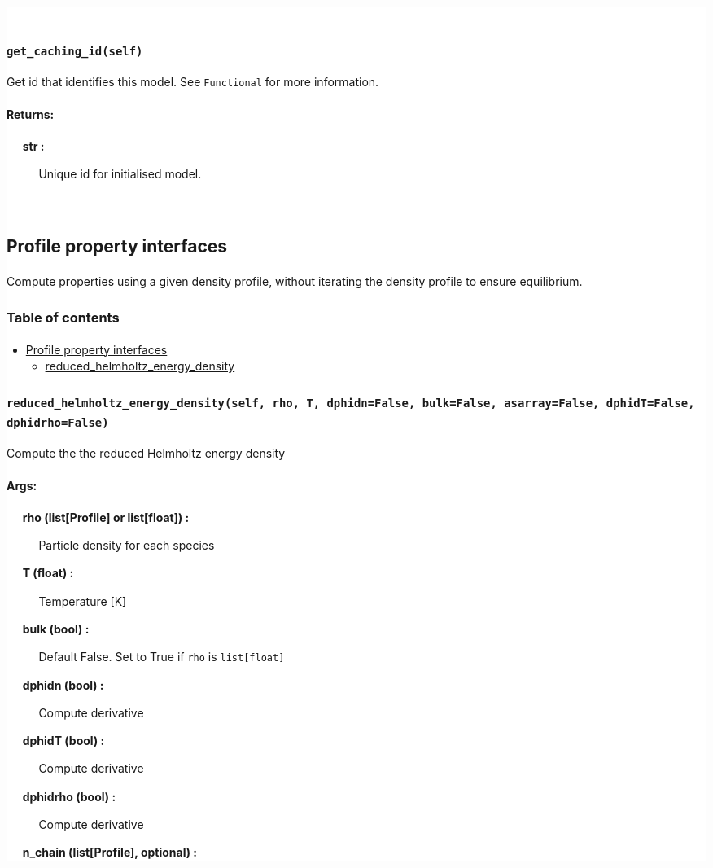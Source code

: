 &nbsp;&nbsp;&nbsp;&nbsp; &nbsp;&nbsp;&nbsp;&nbsp; 

### `get_caching_id(self)`
Get id that identifies this model. See `Functional` for more information.

#### Returns:

&nbsp;&nbsp;&nbsp;&nbsp; **str :** 

&nbsp;&nbsp;&nbsp;&nbsp; &nbsp;&nbsp;&nbsp;&nbsp;  Unique id for initialised model.

&nbsp;&nbsp;&nbsp;&nbsp; &nbsp;&nbsp;&nbsp;&nbsp; 

## Profile property interfaces

Compute properties using a given density profile, without iterating the density
profile to ensure equilibrium.

### Table of contents
  * [Profile property interfaces](#profile-property-interfaces)
    * [reduced_helmholtz_energy_density](#reduced_helmholtz_energy_densityself-rho-t-dphidnfalse-bulkfalse-asarrayfalse-dphidtfalse-dphidrhofalse)


### `reduced_helmholtz_energy_density(self, rho, T, dphidn=False, bulk=False, asarray=False, dphidT=False, dphidrho=False)`
Compute the the reduced Helmholtz energy density

#### Args:

&nbsp;&nbsp;&nbsp;&nbsp; **rho (list[Profile] or list[float]) :** 

&nbsp;&nbsp;&nbsp;&nbsp; &nbsp;&nbsp;&nbsp;&nbsp;  Particle density for each species

&nbsp;&nbsp;&nbsp;&nbsp; **T (float) :** 

&nbsp;&nbsp;&nbsp;&nbsp; &nbsp;&nbsp;&nbsp;&nbsp;  Temperature [K]

&nbsp;&nbsp;&nbsp;&nbsp; **bulk (bool) :** 

&nbsp;&nbsp;&nbsp;&nbsp; &nbsp;&nbsp;&nbsp;&nbsp;  Default False. Set to True if `rho` is `list[float]`

&nbsp;&nbsp;&nbsp;&nbsp; **dphidn (bool) :** 

&nbsp;&nbsp;&nbsp;&nbsp; &nbsp;&nbsp;&nbsp;&nbsp;  Compute derivative

&nbsp;&nbsp;&nbsp;&nbsp; **dphidT (bool) :** 

&nbsp;&nbsp;&nbsp;&nbsp; &nbsp;&nbsp;&nbsp;&nbsp;  Compute derivative

&nbsp;&nbsp;&nbsp;&nbsp; **dphidrho (bool) :** 

&nbsp;&nbsp;&nbsp;&nbsp; &nbsp;&nbsp;&nbsp;&nbsp;  Compute derivative

&nbsp;&nbsp;&nbsp;&nbsp; **n_chain (list[Profile], optional) :** 
